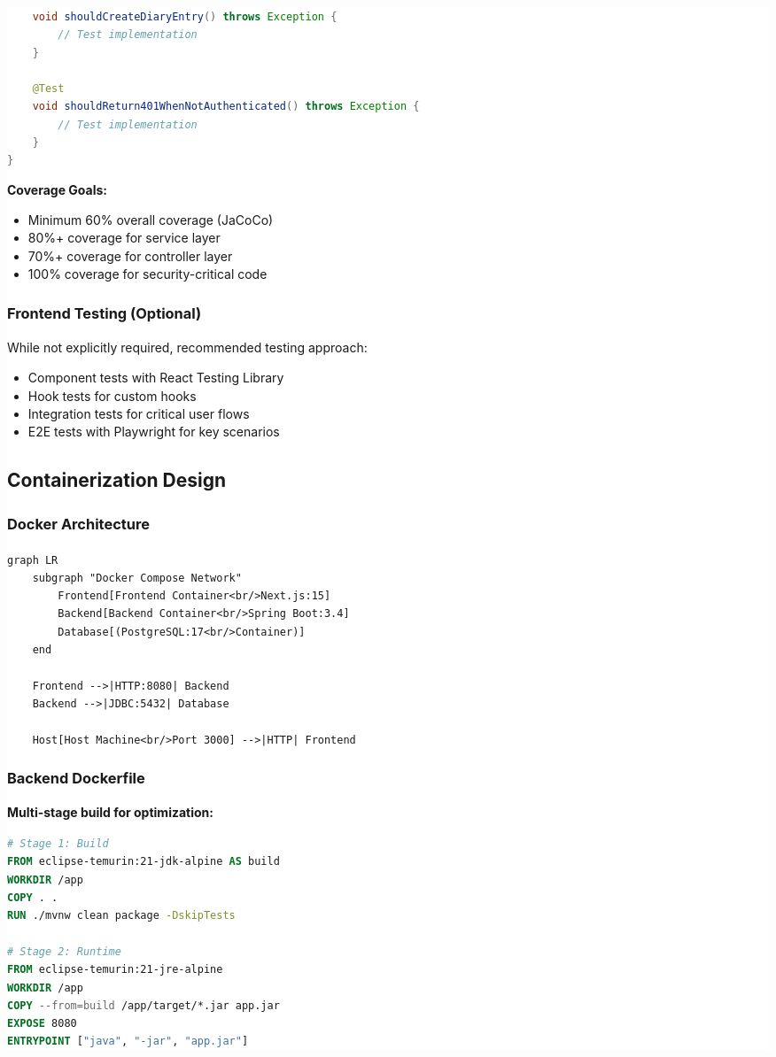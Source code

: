 ```java
    void shouldCreateDiaryEntry() throws Exception {
        // Test implementation
    }
    
    @Test
    void shouldReturn401WhenNotAuthenticated() throws Exception {
        // Test implementation
    }
}
```

**Coverage Goals:**
- Minimum 60% overall coverage (JaCoCo)
- 80%+ coverage for service layer
- 70%+ coverage for controller layer
- 100% coverage for security-critical code

### Frontend Testing (Optional)

While not explicitly required, recommended testing approach:
- Component tests with React Testing Library
- Hook tests for custom hooks
- Integration tests for critical user flows
- E2E tests with Playwright for key scenarios

## Containerization Design

### Docker Architecture

```mermaid
graph LR
    subgraph "Docker Compose Network"
        Frontend[Frontend Container<br/>Next.js:15]
        Backend[Backend Container<br/>Spring Boot:3.4]
        Database[(PostgreSQL:17<br/>Container)]
    end
    
    Frontend -->|HTTP:8080| Backend
    Backend -->|JDBC:5432| Database
    
    Host[Host Machine<br/>Port 3000] -->|HTTP| Frontend
```

### Backend Dockerfile

**Multi-stage build for optimization:**
```dockerfile
# Stage 1: Build
FROM eclipse-temurin:21-jdk-alpine AS build
WORKDIR /app
COPY . .
RUN ./mvnw clean package -DskipTests

# Stage 2: Runtime
FROM eclipse-temurin:21-jre-alpine
WORKDIR /app
COPY --from=build /app/target/*.jar app.jar
EXPOSE 8080
ENTRYPOINT ["java", "-jar", "app.jar"]
```
